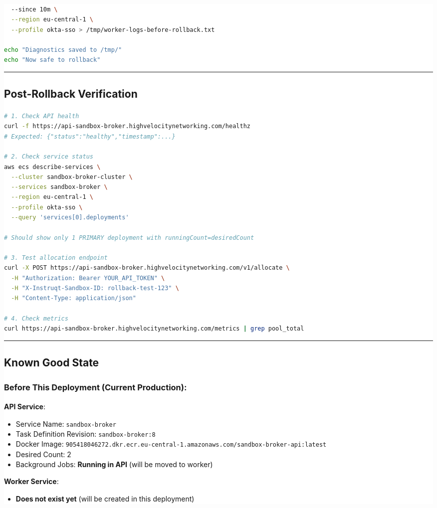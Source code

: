 ```bash
  --since 10m \
  --region eu-central-1 \
  --profile okta-sso > /tmp/worker-logs-before-rollback.txt

echo "Diagnostics saved to /tmp/"
echo "Now safe to rollback"
```

---

## **Post-Rollback Verification**

```bash
# 1. Check API health
curl -f https://api-sandbox-broker.highvelocitynetworking.com/healthz
# Expected: {"status":"healthy","timestamp":...}

# 2. Check service status
aws ecs describe-services \
  --cluster sandbox-broker-cluster \
  --services sandbox-broker \
  --region eu-central-1 \
  --profile okta-sso \
  --query 'services[0].deployments'

# Should show only 1 PRIMARY deployment with runningCount=desiredCount

# 3. Test allocation endpoint
curl -X POST https://api-sandbox-broker.highvelocitynetworking.com/v1/allocate \
  -H "Authorization: Bearer YOUR_API_TOKEN" \
  -H "X-Instruqt-Sandbox-ID: rollback-test-123" \
  -H "Content-Type: application/json"

# 4. Check metrics
curl https://api-sandbox-broker.highvelocitynetworking.com/metrics | grep pool_total
```

---

## **Known Good State**

### **Before This Deployment (Current Production):**

**API Service**:
- Service Name: `sandbox-broker`
- Task Definition Revision: `sandbox-broker:8`
- Docker Image: `905418046272.dkr.ecr.eu-central-1.amazonaws.com/sandbox-broker-api:latest`
- Desired Count: 2
- Background Jobs: **Running in API** (will be moved to worker)

**Worker Service**:
- **Does not exist yet** (will be created in this deployment)
